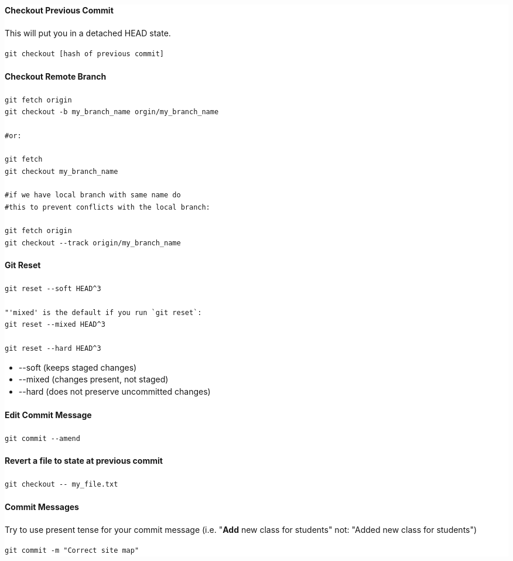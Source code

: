 #### Checkout Previous Commit

This will put you in a detached HEAD state.

```git
git checkout [hash of previous commit]
```

#### Checkout Remote Branch

```git
git fetch origin
git checkout -b my_branch_name orgin/my_branch_name

#or:

git fetch
git checkout my_branch_name

#if we have local branch with same name do
#this to prevent conflicts with the local branch:

git fetch origin
git checkout --track origin/my_branch_name
```

#### Git Reset
```git
git reset --soft HEAD^3

"'mixed' is the default if you run `git reset`:
git reset --mixed HEAD^3

git reset --hard HEAD^3
```

* --soft (keeps staged changes)
* --mixed (changes present, not staged)
* --hard (does not preserve uncommitted changes)

#### Edit Commit Message
```git
git commit --amend
```

#### Revert a file to state at previous commit
```git
git checkout -- my_file.txt
```

#### Commit Messages
Try to use present tense for your commit message (i.e. "<strong>Add</strong> new class for students" not: "Added new class for students")
```git
git commit -m "Correct site map"
```
